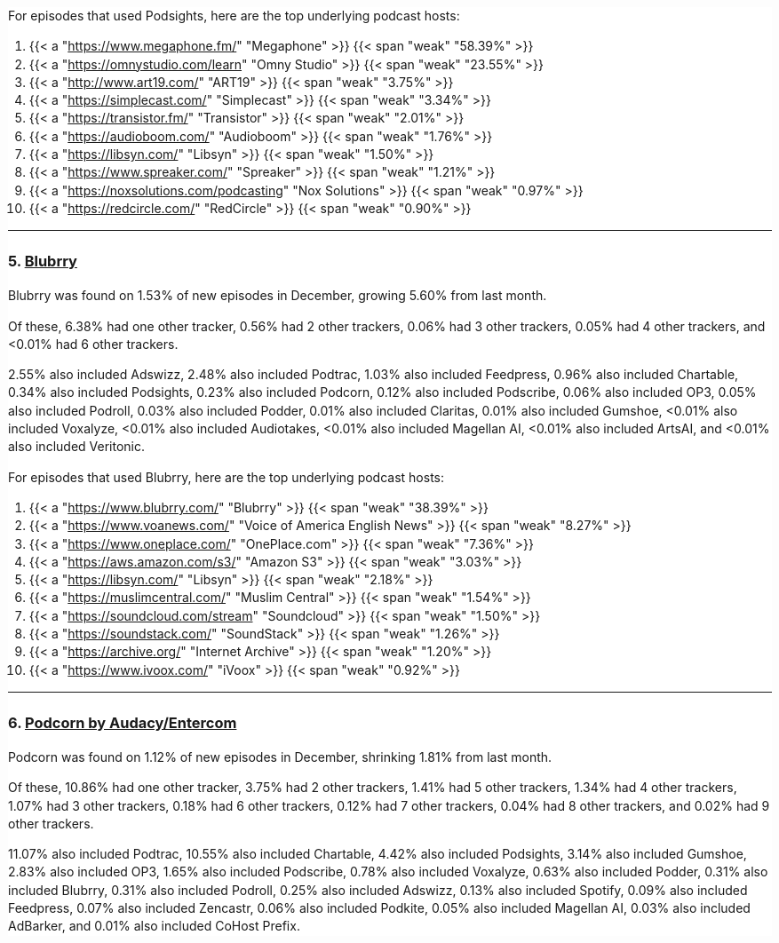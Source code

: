 For episodes that used Podsights, here are the top underlying podcast hosts:

1. {{< a "https://www.megaphone.fm/" "Megaphone" >}} {{< span "weak" "58.39%" >}}
2. {{< a "https://omnystudio.com/learn" "Omny Studio" >}} {{< span "weak" "23.55%" >}}
3. {{< a "http://www.art19.com/" "ART19" >}} {{< span "weak" "3.75%" >}}
4. {{< a "https://simplecast.com/" "Simplecast" >}} {{< span "weak" "3.34%" >}}
5. {{< a "https://transistor.fm/" "Transistor" >}} {{< span "weak" "2.01%" >}}
6. {{< a "https://audioboom.com/" "Audioboom" >}} {{< span "weak" "1.76%" >}}
7. {{< a "https://libsyn.com/" "Libsyn" >}} {{< span "weak" "1.50%" >}}
8. {{< a "https://www.spreaker.com/" "Spreaker" >}} {{< span "weak" "1.21%" >}}
9. {{< a "https://noxsolutions.com/podcasting" "Nox Solutions" >}} {{< span "weak" "0.97%" >}}
10. {{< a "https://redcircle.com/" "RedCircle" >}} {{< span "weak" "0.90%" >}}
---

### 5. [Blubrry](https://create.blubrry.com/resources/podcast-media-download-statistics/)

Blubrry was found on 1.53% of new episodes in December, growing 5.60% from last month.

Of these, 6.38% had one other tracker, 0.56% had 2 other trackers, 0.06% had 3 other trackers, 0.05% had 4 other trackers, and <0.01% had 6 other trackers.

2.55% also included Adswizz, 2.48% also included Podtrac, 1.03% also included Feedpress, 0.96% also included Chartable, 0.34% also included Podsights, 0.23% also included Podcorn, 0.12% also included Podscribe, 0.06% also included OP3, 0.05% also included Podroll, 0.03% also included Podder, 0.01% also included Claritas, 0.01% also included Gumshoe, <0.01% also included Voxalyze, <0.01% also included Audiotakes, <0.01% also included Magellan AI, <0.01% also included ArtsAI, and <0.01% also included Veritonic.

For episodes that used Blubrry, here are the top underlying podcast hosts:

1. {{< a "https://www.blubrry.com/" "Blubrry" >}} {{< span "weak" "38.39%" >}}
2. {{< a "https://www.voanews.com/" "Voice of America English News" >}} {{< span "weak" "8.27%" >}}
3. {{< a "https://www.oneplace.com/" "OnePlace.com" >}} {{< span "weak" "7.36%" >}}
4. {{< a "https://aws.amazon.com/s3/" "Amazon S3" >}} {{< span "weak" "3.03%" >}}
5. {{< a "https://libsyn.com/" "Libsyn" >}} {{< span "weak" "2.18%" >}}
6. {{< a "https://muslimcentral.com/" "Muslim Central" >}} {{< span "weak" "1.54%" >}}
7. {{< a "https://soundcloud.com/stream" "Soundcloud" >}} {{< span "weak" "1.50%" >}}
8. {{< a "https://soundstack.com/" "SoundStack" >}} {{< span "weak" "1.26%" >}}
9. {{< a "https://archive.org/" "Internet Archive" >}} {{< span "weak" "1.20%" >}}
10. {{< a "https://www.ivoox.com/" "iVoox" >}} {{< span "weak" "0.92%" >}}
---

### 6. [Podcorn by Audacy/Entercom](https://podcorn.com/)

Podcorn was found on 1.12% of new episodes in December, shrinking 1.81% from last month.

Of these, 10.86% had one other tracker, 3.75% had 2 other trackers, 1.41% had 5 other trackers, 1.34% had 4 other trackers, 1.07% had 3 other trackers, 0.18% had 6 other trackers, 0.12% had 7 other trackers, 0.04% had 8 other trackers, and 0.02% had 9 other trackers.

11.07% also included Podtrac, 10.55% also included Chartable, 4.42% also included Podsights, 3.14% also included Gumshoe, 2.83% also included OP3, 1.65% also included Podscribe, 0.78% also included Voxalyze, 0.63% also included Podder, 0.31% also included Blubrry, 0.31% also included Podroll, 0.25% also included Adswizz, 0.13% also included Spotify, 0.09% also included Feedpress, 0.07% also included Zencastr, 0.06% also included Podkite, 0.05% also included Magellan AI, 0.03% also included AdBarker, and 0.01% also included CoHost Prefix.

